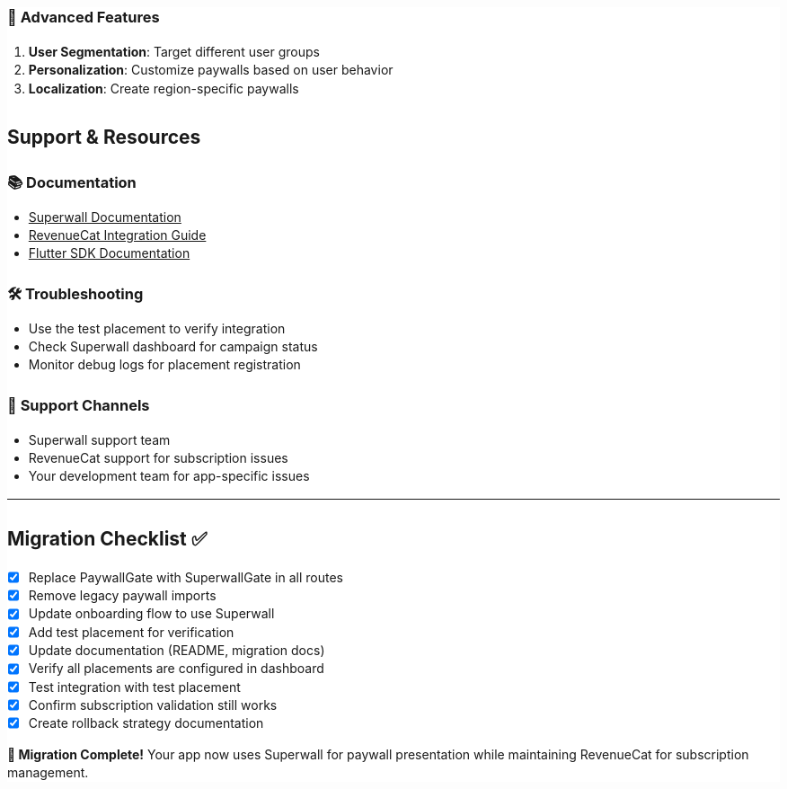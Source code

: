 ### 🚀 **Advanced Features**
1. **User Segmentation**: Target different user groups
2. **Personalization**: Customize paywalls based on user behavior
3. **Localization**: Create region-specific paywalls

## Support & Resources

### 📚 **Documentation**
- [Superwall Documentation](https://superwall.com/docs)
- [RevenueCat Integration Guide](https://superwall.com/docs/using-revenuecat)
- [Flutter SDK Documentation](https://superwall.com/docs/installation-via-pubspec)

### 🛠️ **Troubleshooting**
- Use the test placement to verify integration
- Check Superwall dashboard for campaign status
- Monitor debug logs for placement registration

### 🤝 **Support Channels**
- Superwall support team
- RevenueCat support for subscription issues
- Your development team for app-specific issues

---

## Migration Checklist ✅

- [x] Replace PaywallGate with SuperwallGate in all routes
- [x] Remove legacy paywall imports
- [x] Update onboarding flow to use Superwall
- [x] Add test placement for verification
- [x] Update documentation (README, migration docs)
- [x] Verify all placements are configured in dashboard
- [x] Test integration with test placement
- [x] Confirm subscription validation still works
- [x] Create rollback strategy documentation

**🎉 Migration Complete!** Your app now uses Superwall for paywall presentation while maintaining RevenueCat for subscription management. 